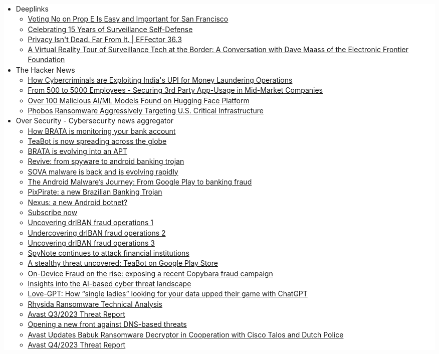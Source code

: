 - Deeplinks
  - [Voting No on Prop E Is Easy and Important for San Francisco](https://www.eff.org/deeplinks/2024/03/voting-no-prop-e-easy-and-important-san-francisco)
  - [Celebrating 15 Years of Surveillance Self-Defense](https://www.eff.org/deeplinks/2024/03/celebrating-15-years-surveillance-self-defense)
  - [Privacy Isn't Dead. Far From It. | EFFector 36.3](https://www.eff.org/deeplinks/2024/03/privacy-isnt-dead-far-it-effector-363)
  - [A Virtual Reality Tour of Surveillance Tech at the Border: A Conversation with Dave Maass of the Electronic Frontier Foundation](https://www.eff.org/deeplinks/2024/02/virtual-reality-tour-surveillance-tech-border-conversation-dave-maass-electronic)
- The Hacker News
  - [How Cybercriminals are Exploiting India's UPI for Money Laundering Operations](https://thehackernews.com/2024/03/how-cybercriminals-are-exploiting.html)
  - [From 500 to 5000 Employees - Securing 3rd Party App-Usage in Mid-Market Companies](https://thehackernews.com/2024/03/from-500-to-5000-employees-securing-3rd.html)
  - [Over 100 Malicious AI/ML Models Found on Hugging Face Platform](https://thehackernews.com/2024/03/over-100-malicious-aiml-models-found-on.html)
  - [Phobos Ransomware Aggressively Targeting U.S. Critical Infrastructure](https://thehackernews.com/2024/03/phobos-ransomware-aggressively.html)
- Over Security - Cybersecurity news aggregator
  - [How BRATA is monitoring your bank account](https://www.cleafy.com/cleafy-labs/how-brata-is-monitoring-your-bank-account)
  - [TeaBot is now spreading across the globe](https://www.cleafy.com/cleafy-labs/teabot-is-now-spreading-across-the-globe)
  - [BRATA is evolving into an APT](https://www.cleafy.com/cleafy-labs/brata-is-evolving-into-an-advanced-persistent-threat)
  - [Revive: from spyware to android banking trojan](https://www.cleafy.com/cleafy-labs/revive-from-spyware-to-android-banking-trojan)
  - [SOVA malware is back and is evolving rapidly](https://www.cleafy.com/cleafy-labs/sova-malware-is-back-and-is-evolving-rapidly)
  - [The Android Malware’s Journey: From Google Play to banking fraud](https://www.cleafy.com/cleafy-labs/the-android-malwares-journey-from-google-play-to-banking-fraud)
  - [PixPirate: a new Brazilian Banking Trojan](https://www.cleafy.com/cleafy-labs/pixpirate-a-new-brazilian-banking-trojan)
  - [Nexus: a new Android botnet?](https://www.cleafy.com/cleafy-labs/nexus-a-new-android-botnet)
  - [Subscribe now](https://www.cleafy.com/labs)
  - [Uncovering drIBAN fraud operations 1](https://www.cleafy.com/cleafy-labs/uncovering-driban-fraud-operations-chapter1)
  - [Undercovering drIBAN fraud operations 2](https://www.cleafy.com/cleafy-labs/uncovering-driban-fraud-operations-chapter-2)
  - [Uncovering drIBAN fraud operations 3](https://www.cleafy.com/cleafy-labs/uncovering-driban-fraud-operations-chapter-3)
  - [SpyNote continues to attack financial institutions](https://www.cleafy.com/cleafy-labs/spynote-continues-to-attack-financial-institutions)
  - [A stealthy threat uncovered: TeaBot on Google Play Store](https://www.cleafy.com/cleafy-labs/a-stealthy-threat-uncovered-teabot-on-google-play-store)
  - [On-Device Fraud on the rise: exposing a recent Copybara fraud campaign](https://www.cleafy.com/cleafy-labs/on-device-fraud-on-the-rise-exposing-a-recent-copybara-fraud-campaign)
  - [Insights into the AI-based cyber threat landscape](https://decoded.avast.io/threatintel/insights-into-the-ai-based-cyber-threat-landscape/)
  - [Love-GPT: How “single ladies” looking for your data upped their game with ChatGPT](https://decoded.avast.io/threatintel/lovegpt-how-single-ladies-looking-for-your-data-upped-their-game-with-chatgpt/)
  - [Rhysida Ransomware Technical Analysis](https://decoded.avast.io/threatresearch/rhysida-ransomware-technical-analysis/)
  - [Avast Q3/2023 Threat Report](https://decoded.avast.io/threatresearch/avast-q3-2023-threat-report/)
  - [Opening a new front against DNS-based threats](https://decoded.avast.io/threatintel/opening-a-new-front-against-dns-based-threats/)
  - [Avast Updates Babuk Ransomware Decryptor in Cooperation with Cisco Talos and Dutch Police](https://decoded.avast.io/threatresearch/avast-updates-babuk-ransomware-decryptor-in-cooperation-with-cisco-talos-and-dutch-police/)
  - [Avast Q4/2023 Threat Report](https://decoded.avast.io/threatresearch/avast-q4-2023-threat-report/)